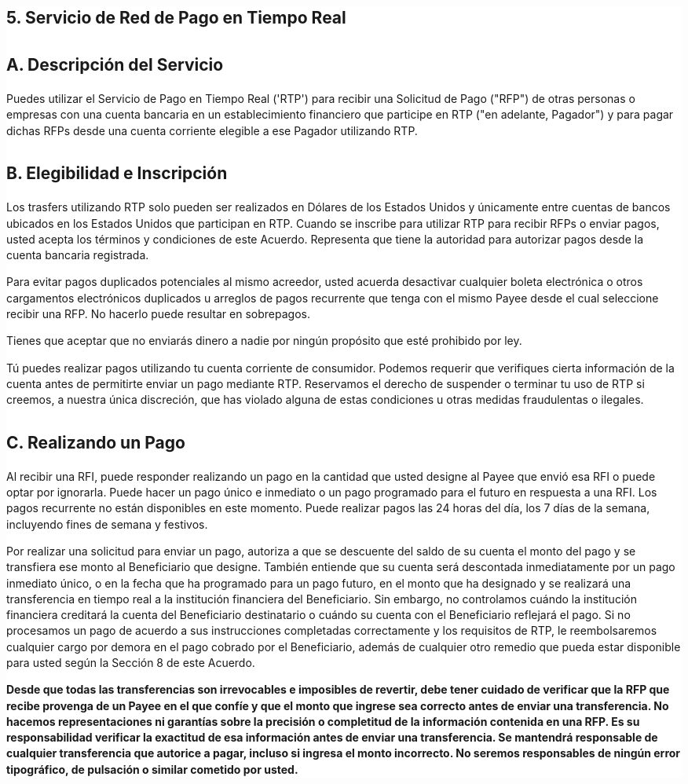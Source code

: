 ## 5. Servicio de Red de Pago en Tiempo Real

## A. Descripción del Servicio

Puedes utilizar el Servicio de Pago en Tiempo Real ('RTP') para recibir una Solicitud de Pago ("RFP") de otras personas o empresas con una cuenta bancaria en un establecimiento financiero que participe en RTP ("en adelante, Pagador") y para pagar dichas RFPs desde una cuenta corriente elegible a ese Pagador utilizando RTP.

## B. Elegibilidad e Inscripción

Los trasfers utilizando RTP solo pueden ser realizados en Dólares de los Estados Unidos y únicamente entre cuentas de bancos ubicados en los Estados Unidos que participan en RTP. Cuando se inscribe para utilizar RTP para recibir RFPs o enviar pagos, usted acepta los términos y condiciones de este Acuerdo. Representa que tiene la autoridad para autorizar pagos desde la cuenta bancaria registrada.

Para evitar pagos duplicados potenciales al mismo acreedor, usted acuerda desactivar cualquier boleta electrónica o otros cargamentos electrónicos duplicados u arreglos de pagos recurrente que tenga con el mismo Payee desde el cual seleccione recibir una RFP. No hacerlo puede resultar en sobrepagos.

Tienes que aceptar que no enviarás dinero a nadie por ningún propósito que esté prohibido por ley.

Tú puedes realizar pagos utilizando tu cuenta corriente de consumidor. Podemos requerir que verifiques cierta información de la cuenta antes de permitirte enviar un pago mediante RTP. Reservamos el derecho de suspender o terminar tu uso de RTP si creemos, a nuestra única discreción, que has violado alguna de estas condiciones u otras medidas fraudulentas o ilegales.

## C. Realizando un Pago

Al recibir una RFI, puede responder realizando un pago en la cantidad que usted designe al Payee que envió esa RFI o puede optar por ignorarla. Puede hacer un pago único e inmediato o un pago programado para el futuro en respuesta a una RFI. Los pagos recurrente no están disponibles en este momento. Puede realizar pagos las 24 horas del día, los 7 días de la semana, incluyendo fines de semana y festivos.

Por realizar una solicitud para enviar un pago, autoriza a que se descuente del saldo de su cuenta el monto del pago y se transfiera ese monto al Beneficiario que designe. También entiende que su cuenta será descontada inmediatamente por un pago inmediato único, o en la fecha que ha programado para un pago futuro, en el monto que ha designado y se realizará una transferencia en tiempo real a la institución financiera del Beneficiario. Sin embargo, no controlamos cuándo la institución financiera creditará la cuenta del Beneficiario destinatario o cuándo su cuenta con el Beneficiario reflejará el pago. Si no procesamos un pago de acuerdo a sus instrucciones completadas correctamente y los requisitos de RTP, le reembolsaremos cualquier cargo por demora en el pago cobrado por el Beneficiario, además de cualquier otro remedio que pueda estar disponible para usted según la Sección 8 de este Acuerdo.

**Desde que todas las transferencias son irrevocables e imposibles de revertir, debe tener cuidado de verificar que la RFP que recibe provenga de un Payee en el que confíe y que el monto que ingrese sea correcto antes de enviar una transferencia. No hacemos representaciones ni garantías sobre la precisión o completitud de la información contenida en una RFP. Es su responsabilidad verificar la exactitud de esa información antes de enviar una transferencia. Se mantendrá responsable de cualquier transferencia que autorice a pagar, incluso si ingresa el monto incorrecto. No seremos responsables de ningún error tipográfico, de pulsación o similar cometido por usted.**
